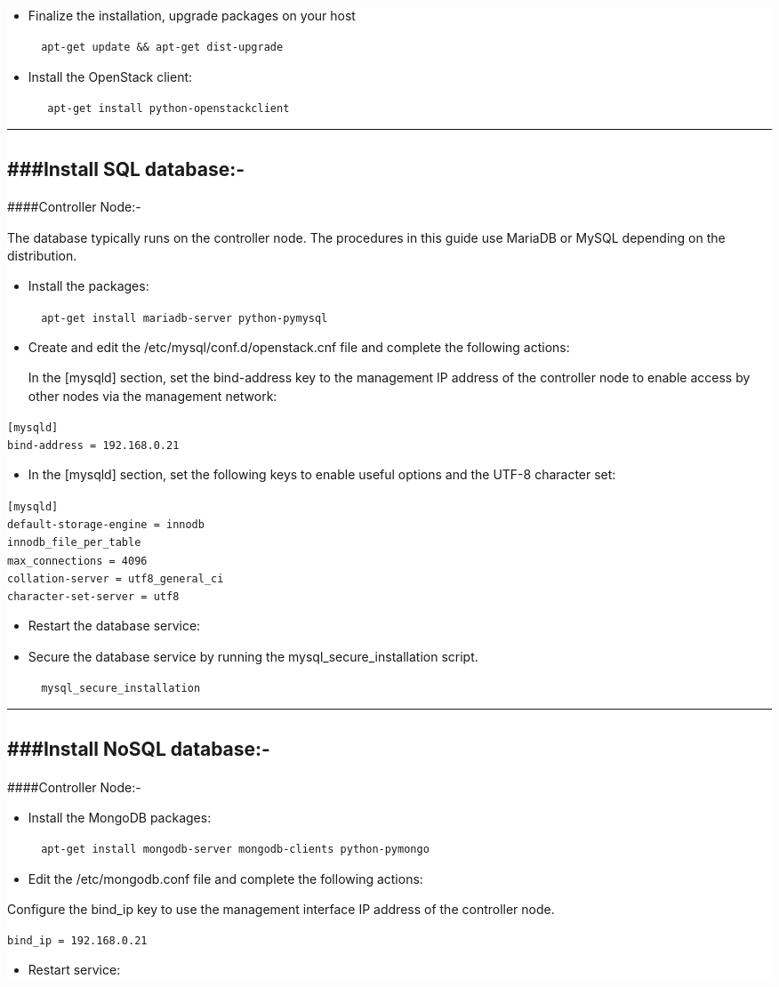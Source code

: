 - Finalize the installation, upgrade packages on your host

		apt-get update && apt-get dist-upgrade
- Install the OpenStack client:

		 apt-get install python-openstackclient
  
---------

###Install SQL database:-
-------
####Controller Node:-

The database typically runs on the controller node. The procedures in this guide use MariaDB or MySQL depending on the distribution.

- Install the packages:

		apt-get install mariadb-server python-pymysql
- Create and edit the /etc/mysql/conf.d/openstack.cnf file and complete the following actions:

  In the [mysqld] section, set the bind-address key to     the management IP address of the controller node to enable access by other nodes via the management network:

 ```
[mysqld]
bind-address = 192.168.0.21
```

- In the [mysqld] section, set the following keys to enable useful options and the UTF-8 character set:

 ```
[mysqld]
default-storage-engine = innodb
innodb_file_per_table
max_connections = 4096
collation-server = utf8_general_ci
character-set-server = utf8
```
- Restart the database service:
- Secure the database service by running the mysql_secure_installation script.

	 	mysql_secure_installation
	 		
------
###Install NoSQL database:-
-----
####Controller Node:-
- Install the MongoDB packages:
		
		apt-get install mongodb-server mongodb-clients python-pymongo

- Edit the /etc/mongodb.conf file and complete the following actions:

 Configure the bind_ip key to use the management interface IP address of the controller node. 
	
 ```
 bind_ip = 192.168.0.21
 
 ```
- Restart service:
